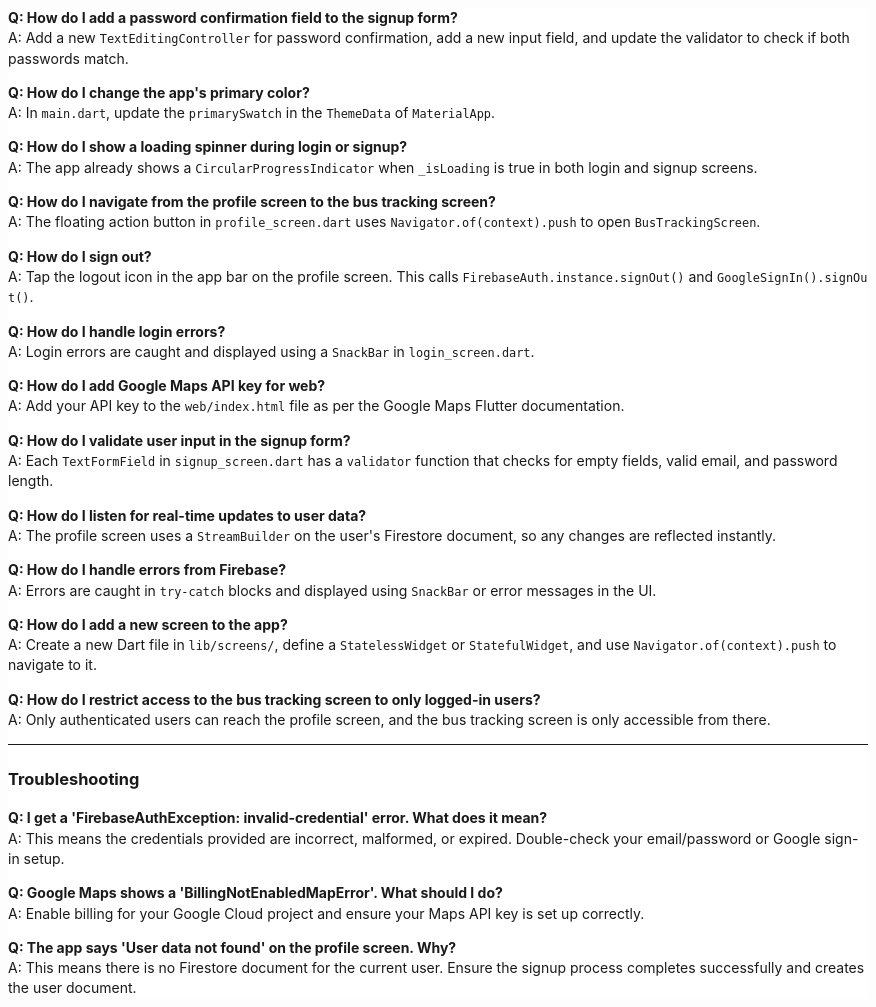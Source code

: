 **Q: How do I add a password confirmation field to the signup form?**  
A: Add a new `TextEditingController` for password confirmation, add a new input field, and update the validator to check if both passwords match.

**Q: How do I change the app's primary color?**  
A: In `main.dart`, update the `primarySwatch` in the `ThemeData` of `MaterialApp`.

**Q: How do I show a loading spinner during login or signup?**  
A: The app already shows a `CircularProgressIndicator` when `_isLoading` is true in both login and signup screens.

**Q: How do I navigate from the profile screen to the bus tracking screen?**  
A: The floating action button in `profile_screen.dart` uses `Navigator.of(context).push` to open `BusTrackingScreen`.

**Q: How do I sign out?**  
A: Tap the logout icon in the app bar on the profile screen. This calls `FirebaseAuth.instance.signOut()` and `GoogleSignIn().signOut()`.

**Q: How do I handle login errors?**  
A: Login errors are caught and displayed using a `SnackBar` in `login_screen.dart`.

**Q: How do I add Google Maps API key for web?**  
A: Add your API key to the `web/index.html` file as per the Google Maps Flutter documentation.

**Q: How do I validate user input in the signup form?**  
A: Each `TextFormField` in `signup_screen.dart` has a `validator` function that checks for empty fields, valid email, and password length.

**Q: How do I listen for real-time updates to user data?**  
A: The profile screen uses a `StreamBuilder` on the user's Firestore document, so any changes are reflected instantly.

**Q: How do I handle errors from Firebase?**  
A: Errors are caught in `try-catch` blocks and displayed using `SnackBar` or error messages in the UI.

**Q: How do I add a new screen to the app?**  
A: Create a new Dart file in `lib/screens/`, define a `StatelessWidget` or `StatefulWidget`, and use `Navigator.of(context).push` to navigate to it.

**Q: How do I restrict access to the bus tracking screen to only logged-in users?**  
A: Only authenticated users can reach the profile screen, and the bus tracking screen is only accessible from there.

---

### Troubleshooting

**Q: I get a 'FirebaseAuthException: invalid-credential' error. What does it mean?**  
A: This means the credentials provided are incorrect, malformed, or expired. Double-check your email/password or Google sign-in setup.

**Q: Google Maps shows a 'BillingNotEnabledMapError'. What should I do?**  
A: Enable billing for your Google Cloud project and ensure your Maps API key is set up correctly.

**Q: The app says 'User data not found' on the profile screen. Why?**  
A: This means there is no Firestore document for the current user. Ensure the signup process completes successfully and creates the user document.
